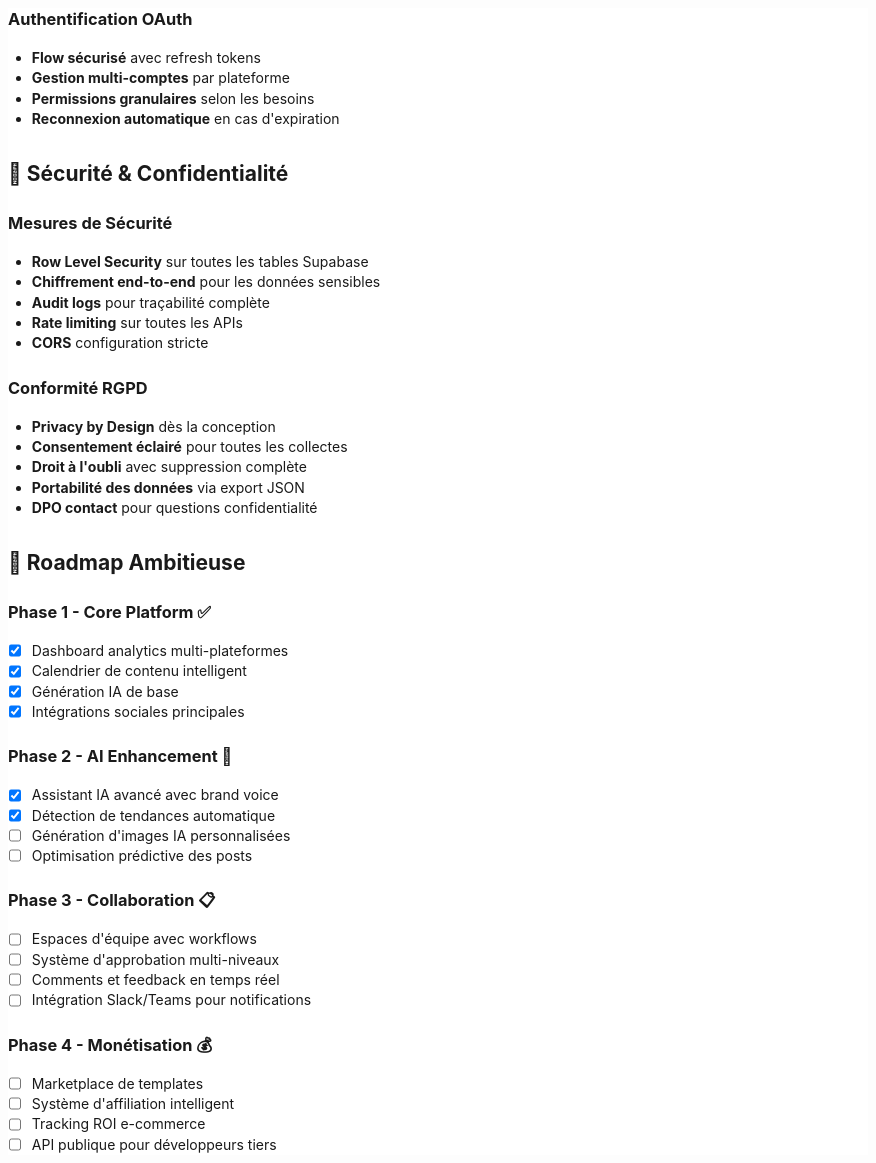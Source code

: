 ### Authentification OAuth
- **Flow sécurisé** avec refresh tokens
- **Gestion multi-comptes** par plateforme
- **Permissions granulaires** selon les besoins
- **Reconnexion automatique** en cas d'expiration

## 🔐 **Sécurité & Confidentialité**

### Mesures de Sécurité
- **Row Level Security** sur toutes les tables Supabase
- **Chiffrement end-to-end** pour les données sensibles
- **Audit logs** pour traçabilité complète
- **Rate limiting** sur toutes les APIs
- **CORS** configuration stricte

### Conformité RGPD
- **Privacy by Design** dès la conception
- **Consentement éclairé** pour toutes les collectes
- **Droit à l'oubli** avec suppression complète
- **Portabilité des données** via export JSON
- **DPO contact** pour questions confidentialité

## 🔮 **Roadmap Ambitieuse**

### Phase 1 - Core Platform ✅
- [x] Dashboard analytics multi-plateformes
- [x] Calendrier de contenu intelligent
- [x] Génération IA de base
- [x] Intégrations sociales principales

### Phase 2 - AI Enhancement 🚧
- [x] Assistant IA avancé avec brand voice
- [x] Détection de tendances automatique
- [ ] Génération d'images IA personnalisées
- [ ] Optimisation prédictive des posts

### Phase 3 - Collaboration 📋
- [ ] Espaces d'équipe avec workflows
- [ ] Système d'approbation multi-niveaux
- [ ] Comments et feedback en temps réel
- [ ] Intégration Slack/Teams pour notifications

### Phase 4 - Monétisation 💰
- [ ] Marketplace de templates
- [ ] Système d'affiliation intelligent
- [ ] Tracking ROI e-commerce
- [ ] API publique pour développeurs tiers
